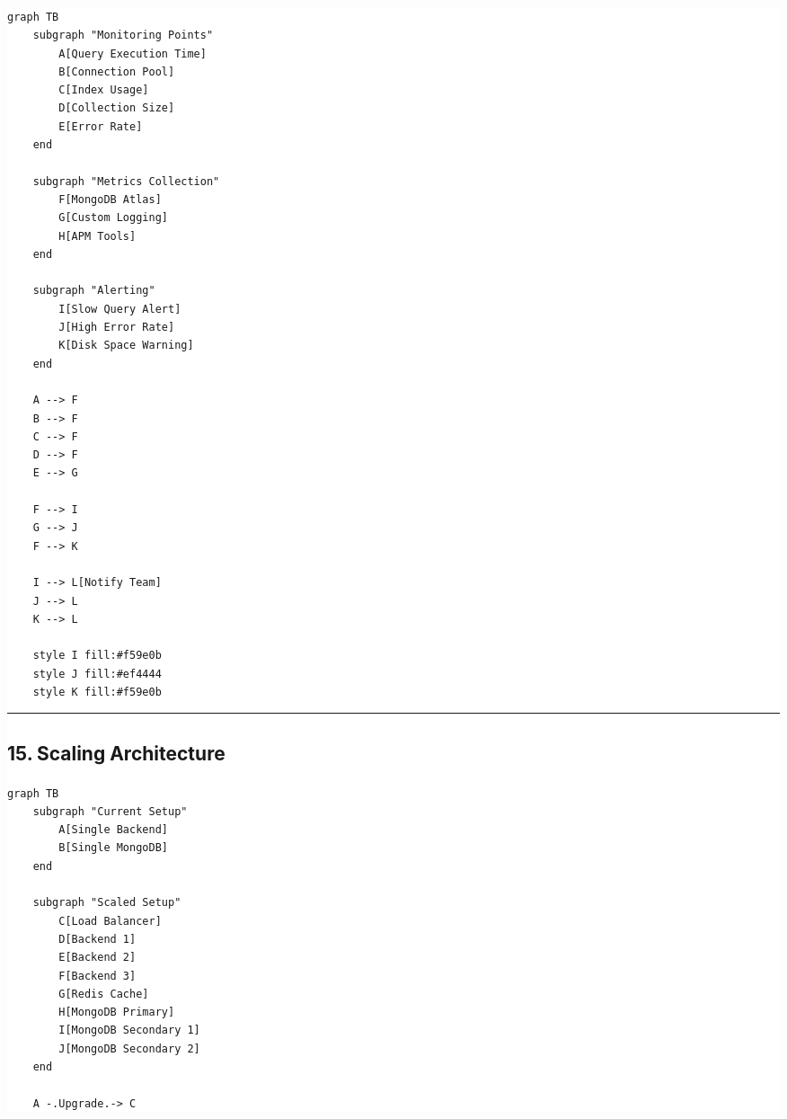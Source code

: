```mermaid
graph TB
    subgraph "Monitoring Points"
        A[Query Execution Time]
        B[Connection Pool]
        C[Index Usage]
        D[Collection Size]
        E[Error Rate]
    end
    
    subgraph "Metrics Collection"
        F[MongoDB Atlas]
        G[Custom Logging]
        H[APM Tools]
    end
    
    subgraph "Alerting"
        I[Slow Query Alert]
        J[High Error Rate]
        K[Disk Space Warning]
    end
    
    A --> F
    B --> F
    C --> F
    D --> F
    E --> G
    
    F --> I
    G --> J
    F --> K
    
    I --> L[Notify Team]
    J --> L
    K --> L
    
    style I fill:#f59e0b
    style J fill:#ef4444
    style K fill:#f59e0b
```

---

## 15. Scaling Architecture

```mermaid
graph TB
    subgraph "Current Setup"
        A[Single Backend]
        B[Single MongoDB]
    end
    
    subgraph "Scaled Setup"
        C[Load Balancer]
        D[Backend 1]
        E[Backend 2]
        F[Backend 3]
        G[Redis Cache]
        H[MongoDB Primary]
        I[MongoDB Secondary 1]
        J[MongoDB Secondary 2]
    end
    
    A -.Upgrade.-> C
```